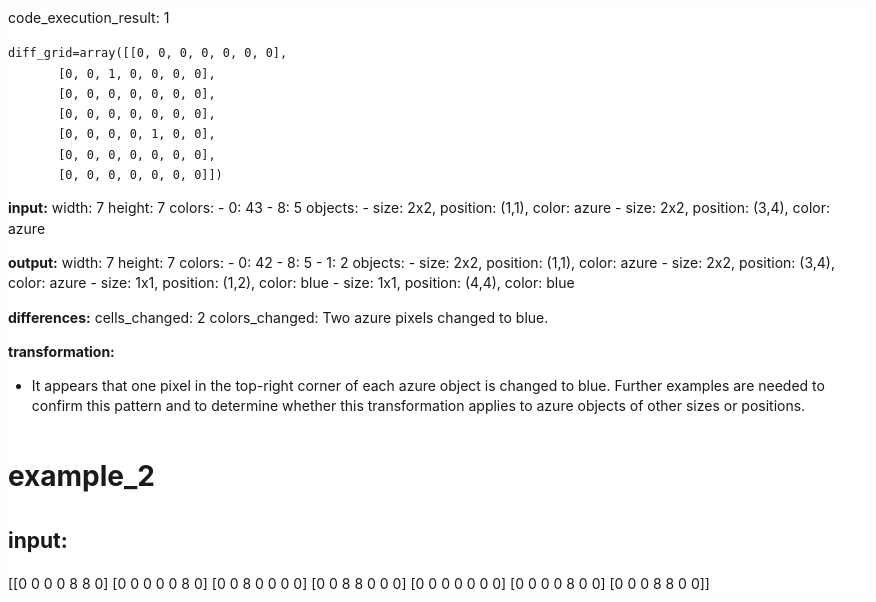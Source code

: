 code_execution_result: 1

```
diff_grid=array([[0, 0, 0, 0, 0, 0, 0],
       [0, 0, 1, 0, 0, 0, 0],
       [0, 0, 0, 0, 0, 0, 0],
       [0, 0, 0, 0, 0, 0, 0],
       [0, 0, 0, 0, 1, 0, 0],
       [0, 0, 0, 0, 0, 0, 0],
       [0, 0, 0, 0, 0, 0, 0]])

```

**input:**
  width: 7
  height: 7
  colors:
    - 0: 43
    - 8: 5
  objects:
    - size: 2x2, position: (1,1), color: azure
    - size: 2x2, position: (3,4), color: azure


**output:**
  width: 7
  height: 7
  colors:
    - 0: 42
    - 8: 5
    - 1: 2
  objects:
    - size: 2x2, position: (1,1), color: azure
    - size: 2x2, position: (3,4), color: azure
    - size: 1x1, position: (1,2), color: blue
    - size: 1x1, position: (4,4), color: blue

**differences:**
  cells_changed: 2
  colors_changed: Two azure pixels changed to blue.

**transformation:**
  - It appears that one pixel in the top-right corner of each azure object is changed to blue.  Further examples are needed to confirm this pattern and to determine whether this transformation applies to azure objects of other sizes or positions.



# example_2

## input:

[[0 0 0 0 8 8 0]
 [0 0 0 0 0 8 0]
 [0 0 8 0 0 0 0]
 [0 0 8 8 0 0 0]
 [0 0 0 0 0 0 0]
 [0 0 0 0 8 0 0]
 [0 0 0 8 8 0 0]]
